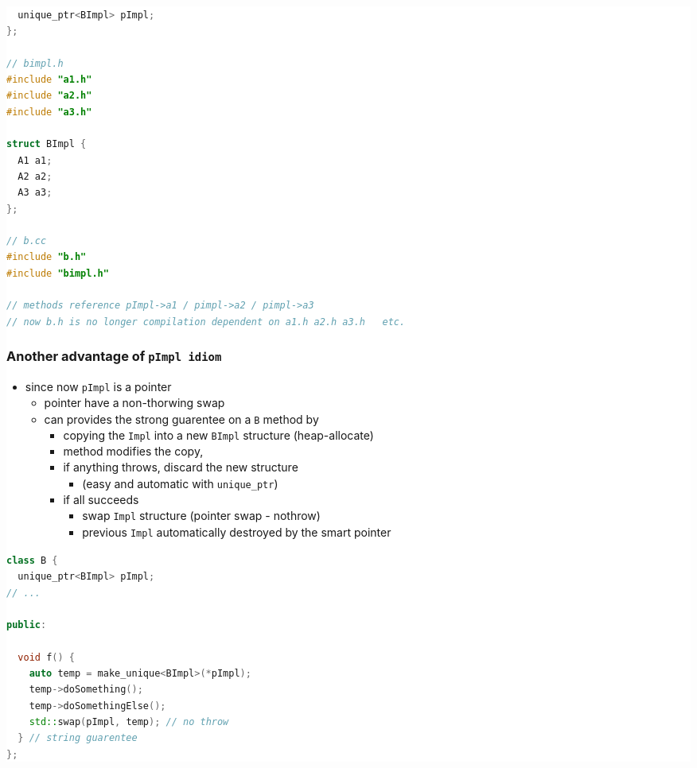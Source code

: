 ``` C++
  unique_ptr<BImpl> pImpl;
};

// bimpl.h
#include "a1.h"
#include "a2.h"
#include "a3.h"

struct BImpl {
  A1 a1; 
  A2 a2; 
  A3 a3;
};

// b.cc 
#include "b.h"
#include "bimpl.h"

// methods reference pImpl->a1 / pimpl->a2 / pimpl->a3 
// now b.h is no longer compilation dependent on a1.h a2.h a3.h   etc. 

```    



### Another advantage of `pImpl idiom`
- since now `pImpl` is a pointer 
  - pointer have a non-thorwing swap 
  - can provides the strong guarentee on a `B` method by 
    - copying the `Impl` into a new `BImpl` structure (heap-allocate)
    - method modifies the copy, 
    - if anything throws, discard the new structure 
      - (easy and automatic with `unique_ptr`)
    - if all succeeds 
      - swap `Impl` structure (pointer swap - nothrow)
      - previous `Impl` automatically destroyed by the smart pointer 

``` C++
class B {
  unique_ptr<BImpl> pImpl;
// ... 

public: 

  void f() { 
    auto temp = make_unique<BImpl>(*pImpl);
    temp->doSomething();
    temp->doSomethingElse(); 
    std::swap(pImpl, temp); // no throw 
  } // string guarentee
};
```






